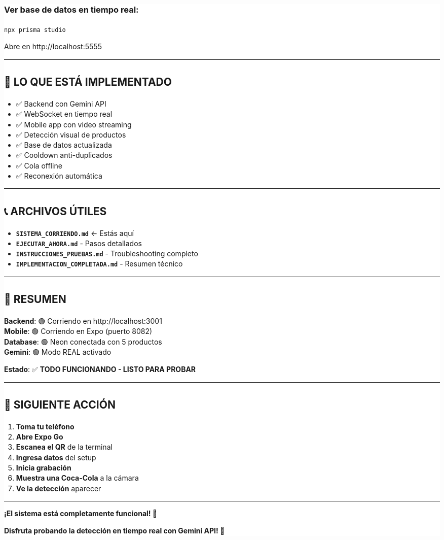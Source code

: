 ### Ver base de datos en tiempo real:
```bash
npx prisma studio
```

Abre en http://localhost:5555

---

## 🎯 LO QUE ESTÁ IMPLEMENTADO

- ✅ Backend con Gemini API
- ✅ WebSocket en tiempo real
- ✅ Mobile app con video streaming
- ✅ Detección visual de productos
- ✅ Base de datos actualizada
- ✅ Cooldown anti-duplicados
- ✅ Cola offline
- ✅ Reconexión automática

---

## 📞 ARCHIVOS ÚTILES

- **`SISTEMA_CORRIENDO.md`** ← Estás aquí
- **`EJECUTAR_AHORA.md`** - Pasos detallados
- **`INSTRUCCIONES_PRUEBAS.md`** - Troubleshooting completo
- **`IMPLEMENTACION_COMPLETADA.md`** - Resumen técnico

---

## 🚀 RESUMEN

**Backend**: 🟢 Corriendo en http://localhost:3001  
**Mobile**: 🟢 Corriendo en Expo (puerto 8082)  
**Database**: 🟢 Neon conectada con 5 productos  
**Gemini**: 🟢 Modo REAL activado  

**Estado**: ✅ **TODO FUNCIONANDO - LISTO PARA PROBAR**

---

## 📲 SIGUIENTE ACCIÓN

1. **Toma tu teléfono**
2. **Abre Expo Go**
3. **Escanea el QR** de la terminal
4. **Ingresa datos** del setup
5. **Inicia grabación**
6. **Muestra una Coca-Cola** a la cámara
7. **Ve la detección** aparecer

---

**¡El sistema está completamente funcional! 🎉**

**Disfruta probando la detección en tiempo real con Gemini API! 🚀**

